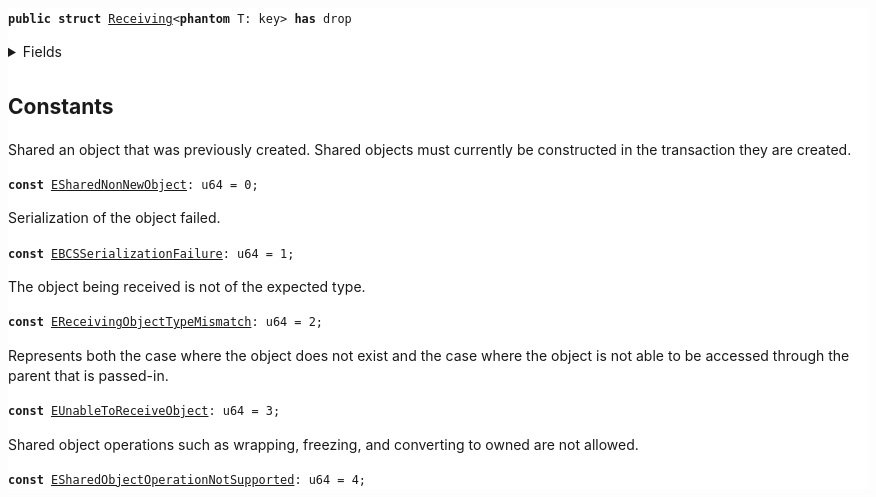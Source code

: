
<pre><code><b>public</b> <b>struct</b> <a href="../../dependencies/sui/transfer.md#sui_transfer_Receiving">Receiving</a>&lt;<b>phantom</b> T: key&gt; <b>has</b> drop
</code></pre>



<details><summary>Fields</summary></details>

<a name="@Constants_0"></a>

## Constants


<a name="sui_transfer_ESharedNonNewObject"></a>

Shared an object that was previously created. Shared objects must currently
be constructed in the transaction they are created.


<pre><code><b>const</b> <a href="../../dependencies/sui/transfer.md#sui_transfer_ESharedNonNewObject">ESharedNonNewObject</a>: u64 = 0;
</code></pre>



<a name="sui_transfer_EBCSSerializationFailure"></a>

Serialization of the object failed.


<pre><code><b>const</b> <a href="../../dependencies/sui/transfer.md#sui_transfer_EBCSSerializationFailure">EBCSSerializationFailure</a>: u64 = 1;
</code></pre>



<a name="sui_transfer_EReceivingObjectTypeMismatch"></a>

The object being received is not of the expected type.


<pre><code><b>const</b> <a href="../../dependencies/sui/transfer.md#sui_transfer_EReceivingObjectTypeMismatch">EReceivingObjectTypeMismatch</a>: u64 = 2;
</code></pre>



<a name="sui_transfer_EUnableToReceiveObject"></a>

Represents both the case where the object does not exist and the case where the object is not
able to be accessed through the parent that is passed-in.


<pre><code><b>const</b> <a href="../../dependencies/sui/transfer.md#sui_transfer_EUnableToReceiveObject">EUnableToReceiveObject</a>: u64 = 3;
</code></pre>



<a name="sui_transfer_ESharedObjectOperationNotSupported"></a>

Shared object operations such as wrapping, freezing, and converting to owned are not allowed.


<pre><code><b>const</b> <a href="../../dependencies/sui/transfer.md#sui_transfer_ESharedObjectOperationNotSupported">ESharedObjectOperationNotSupported</a>: u64 = 4;
</code></pre>
